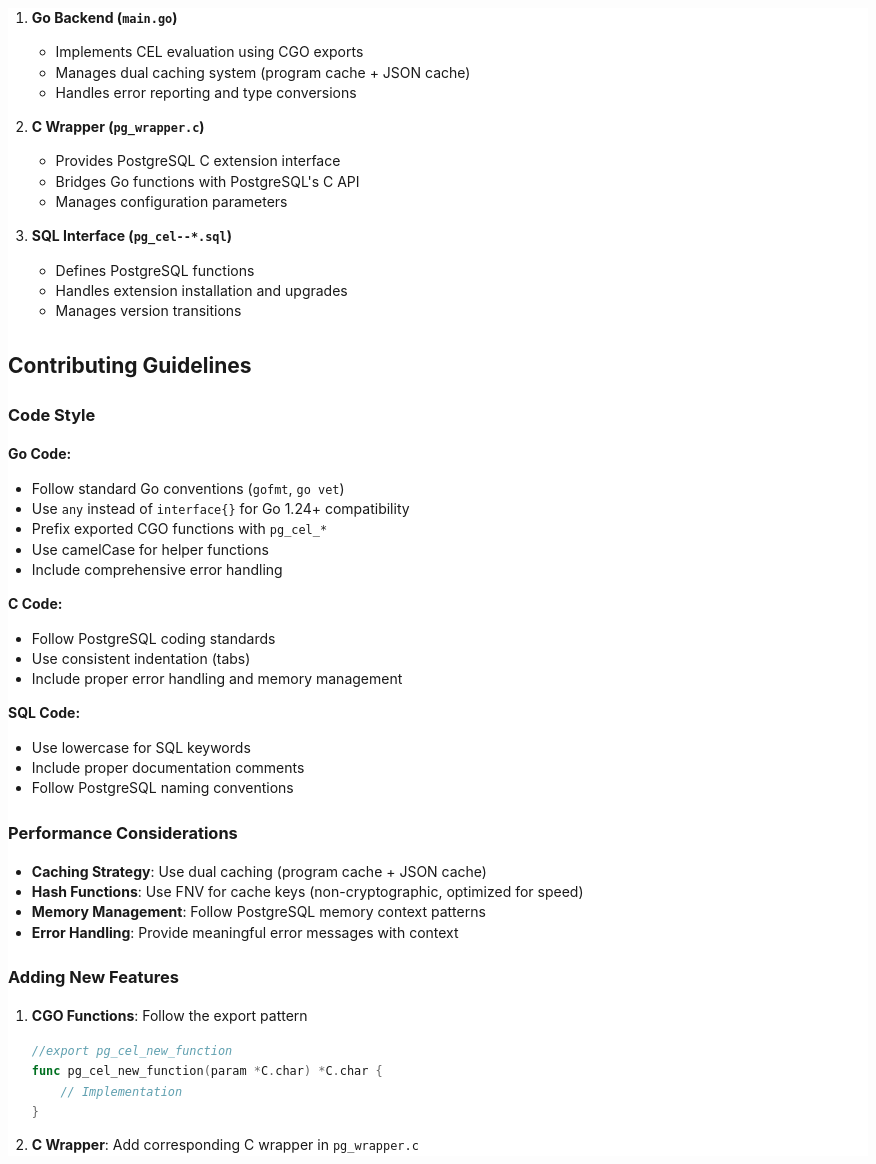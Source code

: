 1. **Go Backend (`main.go`)**
   - Implements CEL evaluation using CGO exports
   - Manages dual caching system (program cache + JSON cache)
   - Handles error reporting and type conversions

2. **C Wrapper (`pg_wrapper.c`)**
   - Provides PostgreSQL C extension interface
   - Bridges Go functions with PostgreSQL's C API
   - Manages configuration parameters

3. **SQL Interface (`pg_cel--*.sql`)**
   - Defines PostgreSQL functions
   - Handles extension installation and upgrades
   - Manages version transitions

## Contributing Guidelines

### Code Style

**Go Code:**
- Follow standard Go conventions (`gofmt`, `go vet`)
- Use `any` instead of `interface{}` for Go 1.24+ compatibility
- Prefix exported CGO functions with `pg_cel_*`
- Use camelCase for helper functions
- Include comprehensive error handling

**C Code:**
- Follow PostgreSQL coding standards
- Use consistent indentation (tabs)
- Include proper error handling and memory management

**SQL Code:**
- Use lowercase for SQL keywords
- Include proper documentation comments
- Follow PostgreSQL naming conventions

### Performance Considerations

- **Caching Strategy**: Use dual caching (program cache + JSON cache)
- **Hash Functions**: Use FNV for cache keys (non-cryptographic, optimized for speed)
- **Memory Management**: Follow PostgreSQL memory context patterns
- **Error Handling**: Provide meaningful error messages with context

### Adding New Features

1. **CGO Functions**: Follow the export pattern
   ```go
   //export pg_cel_new_function
   func pg_cel_new_function(param *C.char) *C.char {
       // Implementation
   }
   ```

2. **C Wrapper**: Add corresponding C wrapper in `pg_wrapper.c`
